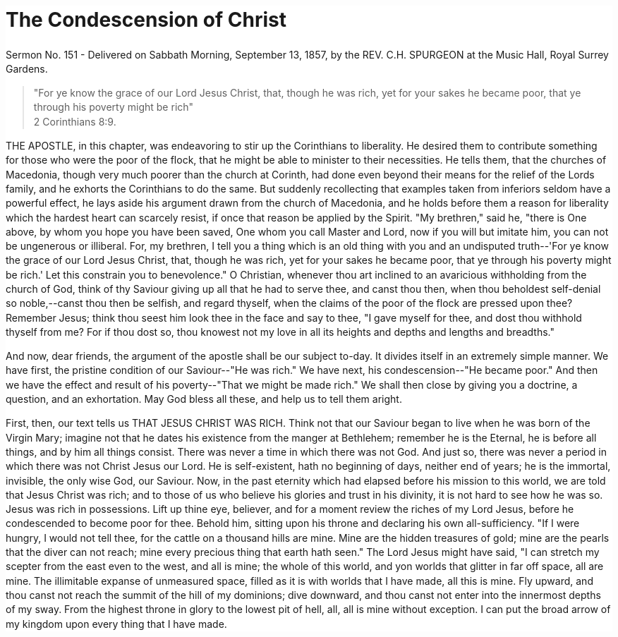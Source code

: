 # The Condescension of Christ

Sermon No. 151 - Delivered on Sabbath Morning, September 13, 1857, by the REV. C.H. SPURGEON at the Music Hall, Royal Surrey Gardens.

> "For ye know the grace of our Lord Jesus Christ, that, though he was rich, yet for your sakes he became poor, that ye through his poverty might be rich"  
> 2 Corinthians 8:9.  

THE APOSTLE, in this chapter, was endeavoring to stir up the Corinthians to liberality. He desired them to contribute something for those who were the poor of the flock, that he might be able to minister to their necessities. He tells them, that the churches of Macedonia, though very much poorer than the church at Corinth, had done even beyond their means for the relief of the Lords family, and he exhorts the Corinthians to do the same. But suddenly recollecting that examples taken from inferiors seldom have a powerful effect, he lays aside his argument drawn from the church of Macedonia, and he holds before them a reason for liberality which the hardest heart can scarcely resist, if once that reason be applied by the Spirit. "My brethren," said he, "there is One above, by whom you hope you have been saved, One whom you call Master and Lord, now if you will but imitate him, you can not be ungenerous or illiberal. For, my brethren, I tell you a thing which is an old thing with you and an undisputed truth--'For ye know the grace of our Lord Jesus Christ, that, though he was rich, yet for your sakes he became poor, that ye through his poverty might be rich.' Let this constrain you to benevolence." O Christian, whenever thou art inclined to an avaricious withholding from the church of God, think of thy Saviour giving up all that he had to serve thee, and canst thou then, when thou beholdest self-denial so noble,--canst thou then be selfish, and regard thyself, when the claims of the poor of the flock are pressed upon thee? Remember Jesus; think thou seest him look thee in the face and say to thee, "I gave myself for thee, and dost thou withhold thyself from me? For if thou dost so, thou knowest not my love in all its heights and depths and lengths and breadths."

And now, dear friends, the argument of the apostle shall be our subject to-day. It divides itself in an extremely simple manner. We have first, the pristine condition of our Saviour--"He was rich." We have next, his condescension--"He became poor." And then we have the effect and result of his poverty--"That we might be made rich." We shall then close by giving you a doctrine, a question, and an exhortation. May God bless all these, and help us to tell them aright.

First, then, our text tells us THAT JESUS CHRIST WAS RICH. Think not that our Saviour began to live when he was born of the Virgin Mary; imagine not that he dates his existence from the manger at Bethlehem; remember he is the Eternal, he is before all things, and by him all things consist. There was never a time in which there was not God. And just so, there was never a period in which there was not Christ Jesus our Lord. He is self-existent, hath no beginning of days, neither end of years; he is the immortal, invisible, the only wise God, our Saviour. Now, in the past eternity which had elapsed before his mission to this world, we are told that Jesus Christ was rich; and to those of us who believe his glories and trust in his divinity, it is not hard to see how he was so. Jesus was rich in possessions. Lift up thine eye, believer, and for a moment review the riches of my Lord Jesus, before he condescended to become poor for thee. Behold him, sitting upon his throne and declaring his own all-sufficiency. "If I were hungry, I would not tell thee, for the cattle on a thousand hills are mine. Mine are the hidden treasures of gold; mine are the pearls that the diver can not reach; mine every precious thing that earth hath seen." The Lord Jesus might have said, "I can stretch my scepter from the east even to the west, and all is mine; the whole of this world, and yon worlds that glitter in far off space, all are mine. The illimitable expanse of unmeasured space, filled as it is with worlds that I have made, all this is mine. Fly upward, and thou canst not reach the summit of the hill of my dominions; dive downward, and thou canst not enter into the innermost depths of my sway. From the highest throne in glory to the lowest pit of hell, all, all is mine without exception. I can put the broad arrow of my kingdom upon every thing that I have made.
